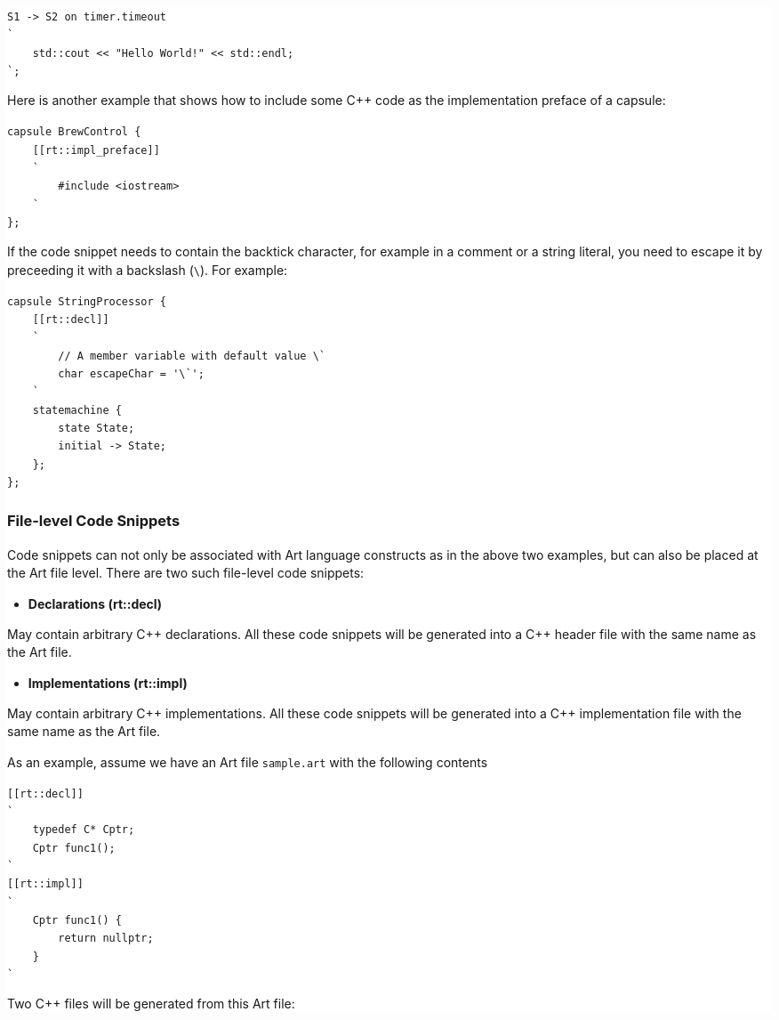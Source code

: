 ``` art
S1 -> S2 on timer.timeout
`
    std::cout << "Hello World!" << std::endl;
`;
```

Here is another example that shows how to include some C++ code as the implementation preface of a capsule:

``` art
capsule BrewControl {
    [[rt::impl_preface]]
    `
        #include <iostream>
    `
};
```

If the code snippet needs to contain the backtick character, for example in a comment or a string literal, you need to escape it by preceeding it with a backslash (`\`). For example:

``` art
capsule StringProcessor {
    [[rt::decl]]
    `
        // A member variable with default value \`
        char escapeChar = '\`';  
    `
    statemachine {
        state State;
        initial -> State;
    };
}; 
```

### File-level Code Snippets
Code snippets can not only be associated with Art language constructs as in the above two examples, but can also be placed at the Art file level. There are two such file-level code snippets:

* **Declarations (rt::decl)**

May contain arbitrary C++ declarations. All these code snippets will be generated into a C++ header file with the same name as the Art file.

* **Implementations (rt::impl)**

May contain arbitrary C++ implementations. All these code snippets will be generated into a C++ implementation file with the same name as the Art file.

As an example, assume we have an Art file `sample.art` with the following contents

``` art
[[rt::decl]]
`
    typedef C* Cptr;
    Cptr func1();
`
[[rt::impl]]
`
    Cptr func1() {
        return nullptr;
    }
`
```
Two C++ files will be generated from this Art file:  
